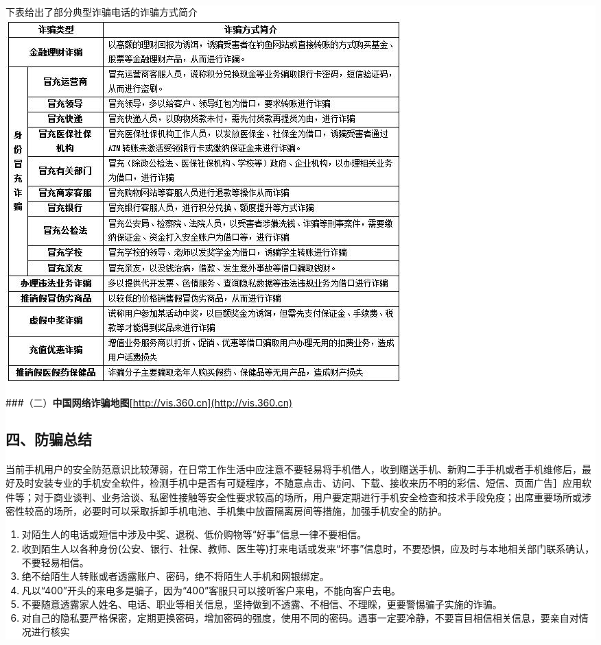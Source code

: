 下表给出了部分典型诈骗电话的诈骗方式简介
![](8.jpg)

###（二）**中国网络诈骗地图**[http://vis.360.cn](http://vis.360.cn)  


## 四、防骗总结
当前手机用户的安全防范意识比较薄弱，在日常工作生活中应注意不要轻易将手机借人，收到赠送手机、新购二手手机或者手机维修后，最好及时安装专业的手机安全软件，检测手机中是否有可疑程序，不随意点击、访问、下载、接收来历不明的彩信、短信、页面广告］应用软件等；对于商业谈判、业务洽谈、私密性接触等安全性要求较高的场所，用户要定期进行手机安全检查和技术手段免疫；出席重要场所或涉密性较高的场所，必要时可以采取拆卸手机电池、手机集中放置隔离房间等措施，加强手机安全的防护。



1. 对陌生人的电话或短信中涉及中奖、退税、低价购物等“好事”信息一律不要相信。  
2. 收到陌生人以各种身份(公安、银行、社保、教师、医生等)打来电话或发来“坏事”信息时，不要恐惧，应及时与本地相关部门联系确认，不要轻易相信。  
3. 绝不给陌生人转账或者透露账户、密码，绝不将陌生人手机和网银绑定。  
4. 凡以“400”开头的来电多是骗子，因为“400”客服只可以接听客户来电，不能向客户去电。  
5. 不要随意透露家人姓名、电话、职业等相关信息，坚持做到不透露、不相信、不理睬，更要警惕骗子实施的诈骗。  
6. 对自己的隐私要严格保密，定期更换密码，增加密码的强度，使用不同的密码。遇事一定要冷静，不要盲目相信相关信息，要亲自对情况进行核实

